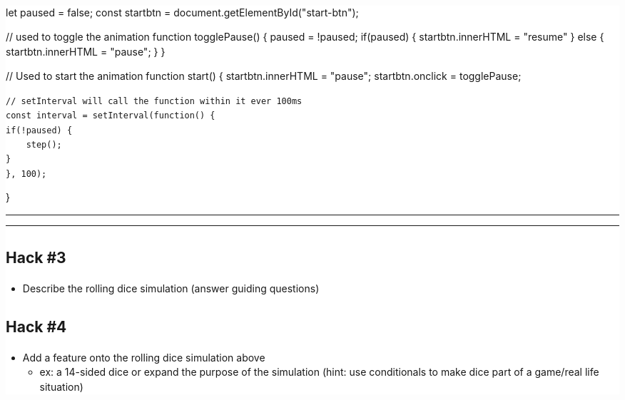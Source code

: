 
let paused = false;
const startbtn = document.getElementById("start-btn");

// used to toggle the animation
function togglePause() {
    paused = !paused;
    if(paused) {
    startbtn.innerHTML = "resume"
    } else {
    startbtn.innerHTML = "pause";
    }
}

// Used to start the animation
function start() {
    startbtn.innerHTML = "pause";
    startbtn.onclick = togglePause;

    // setInterval will call the function within it ever 100ms
    const interval = setInterval(function() {
    if(!paused) {
        step();
    }
    }, 100);
}

</script>
</div>
</div>
</div>
<div class="cell border-box-sizing text_cell rendered"><div class="inner_cell">
<div class="text_cell_render border-box-sizing rendered_html">
<p><hr></p>
<hr>
</div>
</div>
</div>
<div class="cell border-box-sizing text_cell rendered"><div class="inner_cell">
<div class="text_cell_render border-box-sizing rendered_html">
<h2 id="Hack-#3">Hack #3<a class="anchor-link" href="#Hack-#3"> </a></h2><ul>
<li>Describe the rolling dice simulation (answer guiding questions)</li>
</ul>

</div>
</div>
</div>
<div class="cell border-box-sizing text_cell rendered"><div class="inner_cell">
<div class="text_cell_render border-box-sizing rendered_html">
<h2 id="Hack-#4">Hack #4<a class="anchor-link" href="#Hack-#4"> </a></h2><ul>
<li>Add a feature onto the rolling dice simulation above <ul>
<li>ex: a 14-sided dice or expand the purpose of the simulation (hint: use conditionals to make dice part of a game/real life situation)</li>
</ul>
</li>
</ul>
